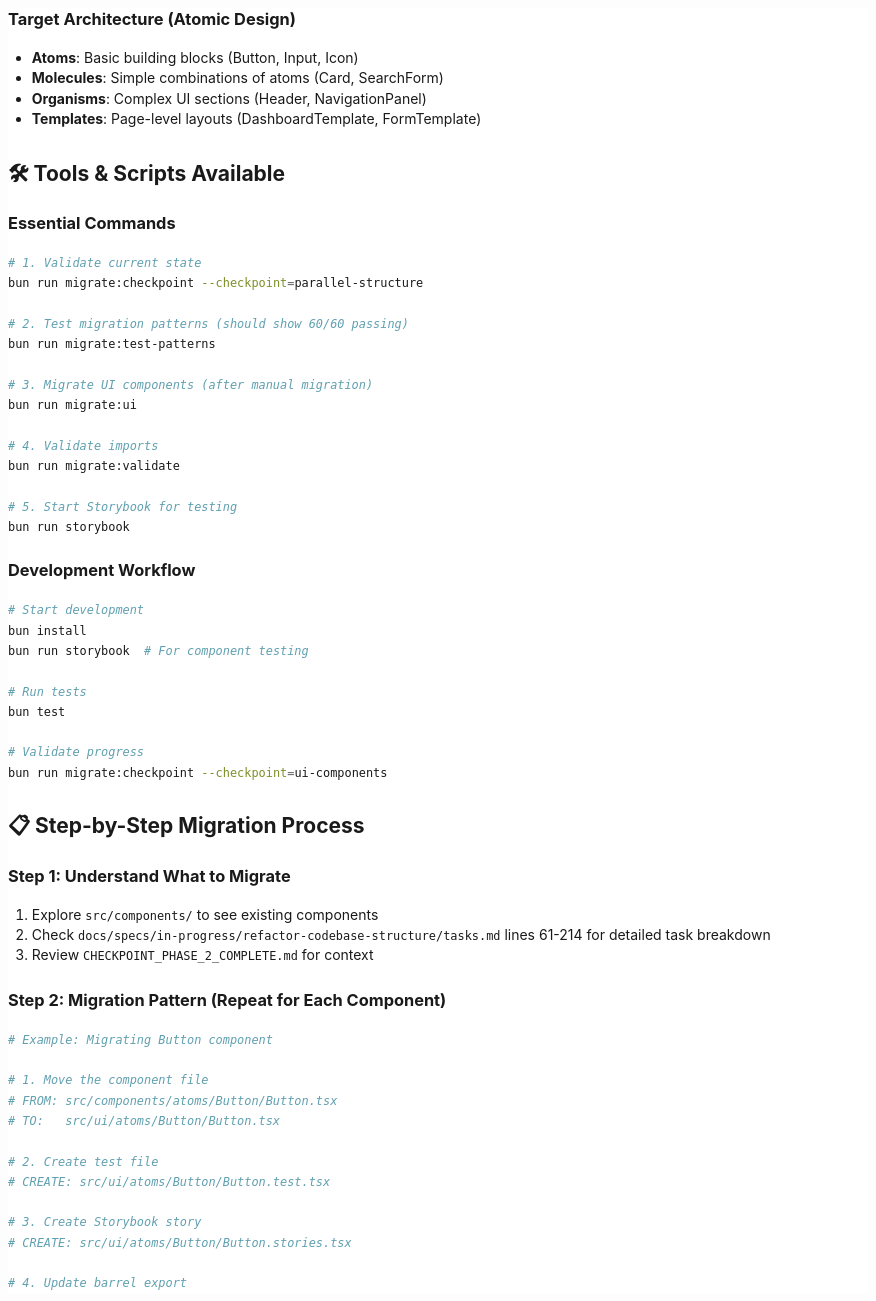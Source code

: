 ### Target Architecture (Atomic Design)
- **Atoms**: Basic building blocks (Button, Input, Icon)
- **Molecules**: Simple combinations of atoms (Card, SearchForm)
- **Organisms**: Complex UI sections (Header, NavigationPanel)
- **Templates**: Page-level layouts (DashboardTemplate, FormTemplate)

## 🛠️ Tools & Scripts Available

### Essential Commands
```bash
# 1. Validate current state
bun run migrate:checkpoint --checkpoint=parallel-structure

# 2. Test migration patterns (should show 60/60 passing)
bun run migrate:test-patterns

# 3. Migrate UI components (after manual migration)
bun run migrate:ui

# 4. Validate imports
bun run migrate:validate

# 5. Start Storybook for testing
bun run storybook
```

### Development Workflow
```bash
# Start development
bun install
bun run storybook  # For component testing

# Run tests
bun test

# Validate progress
bun run migrate:checkpoint --checkpoint=ui-components
```

## 📋 Step-by-Step Migration Process

### Step 1: Understand What to Migrate
1. Explore `src/components/` to see existing components
2. Check `docs/specs/in-progress/refactor-codebase-structure/tasks.md` lines 61-214 for detailed task breakdown
3. Review `CHECKPOINT_PHASE_2_COMPLETE.md` for context

### Step 2: Migration Pattern (Repeat for Each Component)
```bash
# Example: Migrating Button component

# 1. Move the component file
# FROM: src/components/atoms/Button/Button.tsx
# TO:   src/ui/atoms/Button/Button.tsx

# 2. Create test file
# CREATE: src/ui/atoms/Button/Button.test.tsx

# 3. Create Storybook story
# CREATE: src/ui/atoms/Button/Button.stories.tsx

# 4. Update barrel export
```